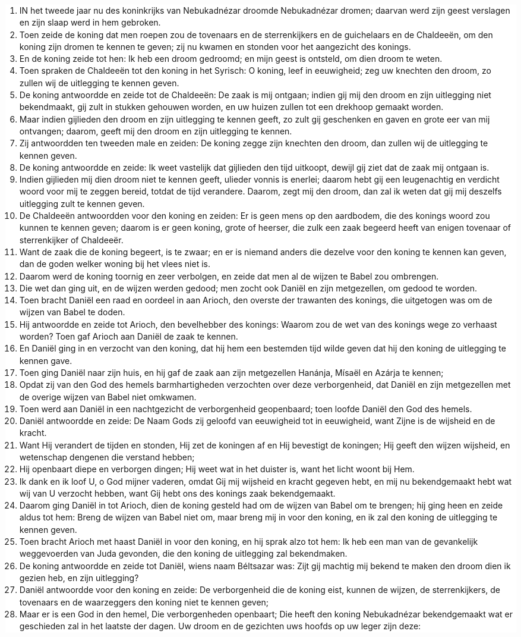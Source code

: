 1. IN het tweede jaar nu des koninkrijks van Nebukadnézar droomde Nebukadnézar dromen; daarvan werd zijn geest verslagen en zijn slaap werd in hem gebroken.
2. Toen zeide de koning dat men roepen zou de tovenaars en de sterrenkijkers en de guichelaars en de Chaldeeën, om den koning zijn dromen te kennen te geven; zij nu kwamen en stonden voor het aangezicht des konings.
3. En de koning zeide tot hen: Ik heb een droom gedroomd; en mijn geest is ontsteld, om dien droom te weten.
4. Toen spraken de Chaldeeën tot den koning in het Syrisch: O koning, leef in eeuwigheid; zeg uw knechten den droom, zo zullen wij de uitlegging te kennen geven.
5. De koning antwoordde en zeide tot de Chaldeeën: De zaak is mij ontgaan; indien gij mij den droom en zijn uitlegging niet bekendmaakt, gij zult in stukken gehouwen worden, en uw huizen zullen tot een drekhoop gemaakt worden.
6. Maar indien gijlieden den droom en zijn uitlegging te kennen geeft, zo zult gij geschenken en gaven en grote eer van mij ontvangen; daarom, geeft mij den droom en zijn uitlegging te kennen.
7. Zij antwoordden ten tweeden male en zeiden: De koning zegge zijn knechten den droom, dan zullen wij de uitlegging te kennen geven.
8. De koning antwoordde en zeide: Ik weet vastelijk dat gijlieden den tijd uitkoopt, dewijl gij ziet dat de zaak mij ontgaan is.
9. Indien gijlieden mij dien droom niet te kennen geeft, ulieder vonnis is enerlei; daarom hebt gij een leugenachtig en verdicht woord voor mij te zeggen bereid, totdat de tijd verandere. Daarom, zegt mij den droom, dan zal ik weten dat gij mij deszelfs uitlegging zult te kennen geven.
10. De Chaldeeën antwoordden voor den koning en zeiden: Er is geen mens op den aardbodem, die des konings woord zou kunnen te kennen geven; daarom is er geen koning, grote of heerser, die zulk een zaak begeerd heeft van enigen tovenaar of sterrenkijker of Chaldeeër.
11. Want de zaak die de koning begeert, is te zwaar; en er is niemand anders die dezelve voor den koning te kennen kan geven, dan de goden welker woning bij het vlees niet is.
12. Daarom werd de koning toornig en zeer verbolgen, en zeide dat men al de wijzen te Babel zou ombrengen.
13. Die wet dan ging uit, en de wijzen werden gedood; men zocht ook Daniël en zijn metgezellen, om gedood te worden.
14. Toen bracht Daniël een raad en oordeel in aan Arioch, den overste der trawanten des konings, die uitgetogen was om de wijzen van Babel te doden.
15. Hij antwoordde en zeide tot Arioch, den bevelhebber des konings: Waarom zou de wet van des konings wege zo verhaast worden? Toen gaf Arioch aan Daniël de zaak te kennen.
16. En Daniël ging in en verzocht van den koning, dat hij hem een bestemden tijd wilde geven dat hij den koning de uitlegging te kennen gave.
17. Toen ging Daniël naar zijn huis, en hij gaf de zaak aan zijn metgezellen Hanánja, Mísaël en Azárja te kennen;
18. Opdat zij van den God des hemels barmhartigheden verzochten over deze verborgenheid, dat Daniël en zijn metgezellen met de overige wijzen van Babel niet omkwamen.
19. Toen werd aan Daniël in een nachtgezicht de verborgenheid geopenbaard; toen loofde Daniël den God des hemels.
20. Daniël antwoordde en zeide: De Naam Gods zij geloofd van eeuwigheid tot in eeuwigheid, want Zijne is de wijsheid en de kracht.
21. Want Hij verandert de tijden en stonden, Hij zet de koningen af en Hij bevestigt de koningen; Hij geeft den wijzen wijsheid, en wetenschap dengenen die verstand hebben;
22. Hij openbaart diepe en verborgen dingen; Hij weet wat in het duister is, want het licht woont bij Hem.
23. Ik dank en ik loof U, o God mijner vaderen, omdat Gij mij wijsheid en kracht gegeven hebt, en mij nu bekendgemaakt hebt wat wij van U verzocht hebben, want Gij hebt ons des konings zaak bekendgemaakt.
24. Daarom ging Daniël in tot Arioch, dien de koning gesteld had om de wijzen van Babel om te brengen; hij ging heen en zeide aldus tot hem: Breng de wijzen van Babel niet om, maar breng mij in voor den koning, en ik zal den koning de uitlegging te kennen geven.
25. Toen bracht Arioch met haast Daniël in voor den koning, en hij sprak alzo tot hem: Ik heb een man van de gevankelijk weggevoerden van Juda gevonden, die den koning de uitlegging zal bekendmaken.
26. De koning antwoordde en zeide tot Daniël, wiens naam Béltsazar was: Zijt gij machtig mij bekend te maken den droom dien ik gezien heb, en zijn uitlegging?
27. Daniël antwoordde voor den koning en zeide: De verborgenheid die de koning eist, kunnen de wijzen, de sterrenkijkers, de tovenaars en de waarzeggers den koning niet te kennen geven;
28. Maar er is een God in den hemel, Die verborgenheden openbaart; Die heeft den koning Nebukadnézar bekendgemaakt wat er geschieden zal in het laatste der dagen. Uw droom en de gezichten uws hoofds op uw leger zijn deze: